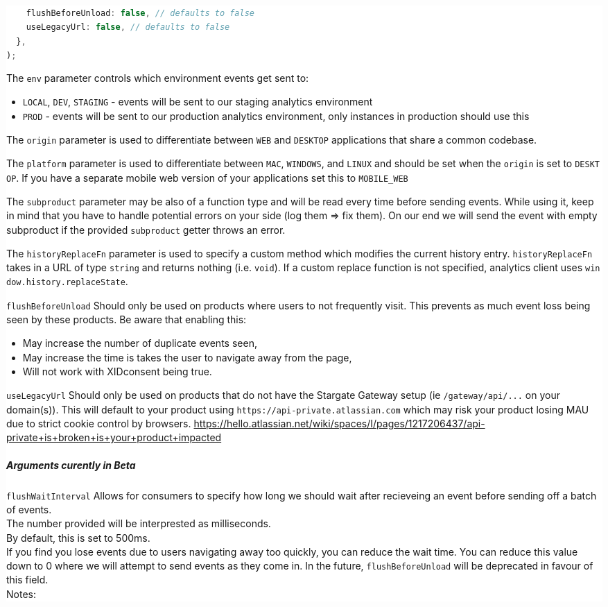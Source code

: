 ```javascript
    flushBeforeUnload: false, // defaults to false
    useLegacyUrl: false, // defaults to false
  },
);
```

The `env` parameter controls which environment events get sent to:

- `LOCAL`, `DEV`, `STAGING` - events will be sent to our staging analytics environment
- `PROD` - events will be sent to our production analytics environment, only instances in production should use this

The `origin` parameter is used to differentiate between `WEB` and `DESKTOP` applications that share a common codebase.

The `platform` parameter is used to differentiate between `MAC`, `WINDOWS`, and `LINUX` and should be set when the
`origin` is set to `DESKTOP`. If you have a separate mobile web version of your applications set this to `MOBILE_WEB`

The `subproduct` parameter may be also of a function type and will be read every time before sending events.
While using it, keep in mind that you have to handle potential errors on your side (log them => fix them).
On our end we will send the event with empty subproduct if the provided `subproduct` getter throws an error.

The `historyReplaceFn` parameter is used to specify a custom method which modifies the current history entry. `historyReplaceFn` takes in a URL of type `string` and returns nothing (i.e. `void`). If a custom replace function is not specified, analytics client uses `window.history.replaceState`.

`flushBeforeUnload` Should only be used on products where users to not frequently visit. This prevents as much event loss being seen by these products.
Be aware that enabling this:

- May increase the number of duplicate events seen,
- May increase the time is takes the user to navigate away from the page,
- Will not work with XIDconsent being true.

`useLegacyUrl` Should only be used on products that do not have the Stargate Gateway setup (ie `/gateway/api/...` on your domain(s)).
This will default to your product using `https://api-private.atlassian.com` which may risk your product losing MAU due to strict cookie control by browsers.
https://hello.atlassian.net/wiki/spaces/I/pages/1217206437/api-private+is+broken+is+your+product+impacted

##### Arguments curently in Beta

`flushWaitInterval` Allows for consumers to specify how long we should wait after recieveing an event before sending off a batch of events.  
The number provided will be interprested as milliseconds.  
By default, this is set to 500ms.  
If you find you lose events due to users navigating away too quickly, you can reduce the wait time.
You can reduce this value down to 0 where we will attempt to send events as they come in.
In the future, `flushBeforeUnload` will be deprecated in favour of this field.  
Notes:
